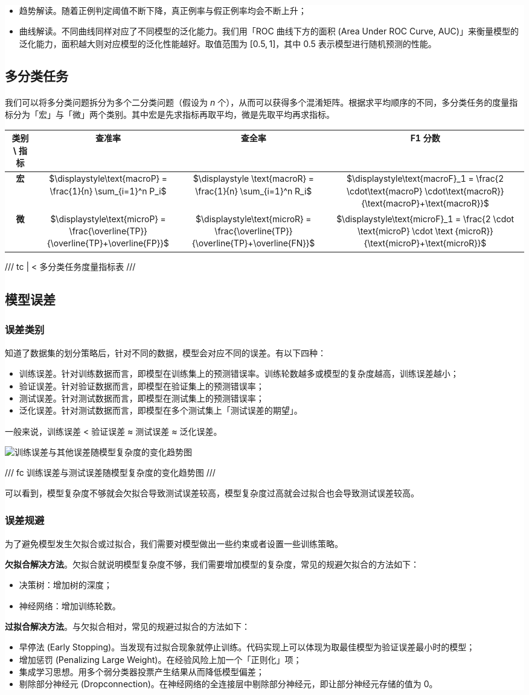 - 趋势解读。随着正例判定阈值不断下降，真正例率与假正例率均会不断上升；

- 曲线解读。不同曲线同样对应了不同模型的泛化能力。我们用「ROC 曲线下方的面积 (Area Under ROC Curve, AUC)」来衡量模型的泛化能力，面积越大则对应模型的泛化性能越好。取值范围为 $[0.5,1]$，其中 $0.5$ 表示模型进行随机预测的性能。

## 多分类任务

我们可以将多分类问题拆分为多个二分类问题（假设为 $n$ 个），从而可以获得多个混淆矩阵。根据求平均顺序的不同，多分类任务的度量指标分为「宏」与「微」两个类别。其中宏是先求指标再取平均，微是先取平均再求指标。

| 类别 \ 指标 |                            查准率                            |                            查全率                            |                           F1 分数                            |
| :---------: | :----------------------------------------------------------: | :----------------------------------------------------------: | :----------------------------------------------------------: |
|   **宏**    | $\displaystyle\text{macroP} = \frac{1}{n} \sum_{i=1}^n P_i$  | $\displaystyle \text{macroR} = \frac{1}{n} \sum_{i=1}^n R_i$ | $\displaystyle\text{macroF}_1 = \frac{2 \cdot\text{macroP} \cdot\text{macroR}}{\text{macroP}+\text{macroR}}$ |
|   **微**    | $\displaystyle\text{microP} = \frac{\overline{TP}}{\overline{TP}+\overline{FP}}$ | $\displaystyle\text{microR} = \frac{\overline{TP}}{\overline{TP}+\overline{FN}}$ | $\displaystyle\text{microF}_1 = \frac{2 \cdot \text{microP} \cdot \text {microR}}{\text{microP}+\text{microR}}$ |

/// tc | <
多分类任务度量指标表
///

## 模型误差

### 误差类别

知道了数据集的划分策略后，针对不同的数据，模型会对应不同的误差。有以下四种：

- 训练误差。针对训练数据而言，即模型在训练集上的预测错误率。训练轮数越多或模型的复杂度越高，训练误差越小；
- 验证误差。针对验证数据而言，即模型在验证集上的预测错误率；
- 测试误差。针对测试数据而言，即模型在测试集上的预测错误率；
- 泛化误差。针对测试数据而言，即模型在多个测试集上「测试误差的期望」。

一般来说，训练误差 $<$ 验证误差 $\approx$ 测试误差 $\approx$ 泛化误差。

![训练误差与其他误差随模型复杂度的变化趋势图](https://cdn.dwj601.cn/images/20250224200251928.png)

/// fc
训练误差与测试误差随模型复杂度的变化趋势图
///

可以看到，模型复杂度不够就会欠拟合导致测试误差较高，模型复杂度过高就会过拟合也会导致测试误差较高。

### 误差规避

为了避免模型发生欠拟合或过拟合，我们需要对模型做出一些约束或者设置一些训练策略。

**欠拟合解决方法**。欠拟合就说明模型复杂度不够，我们需要增加模型的复杂度，常见的规避欠拟合的方法如下：

- 决策树：增加树的深度；

- 神经网络：增加训练轮数。

**过拟合解决方法**。与欠拟合相对，常见的规避过拟合的方法如下：

- 早停法 (Early Stopping)。当发现有过拟合现象就停止训练。代码实现上可以体现为取最佳模型为验证误差最小时的模型；
- 增加惩罚 (Penalizing Large Weight)。在经验风险上加一个「正则化」项；
- 集成学习思想。用多个弱分类器投票产生结果从而降低模型偏差；
- 剔除部分神经元 (Dropconnection)。在神经网络的全连接层中剔除部分神经元，即让部分神经元存储的值为 $0$。


[^hyper-param]: [4 种主流超参数调优技术 | McGL - (zhuanlan.zhihu.com)](https://zhuanlan.zhihu.com/p/234509605)